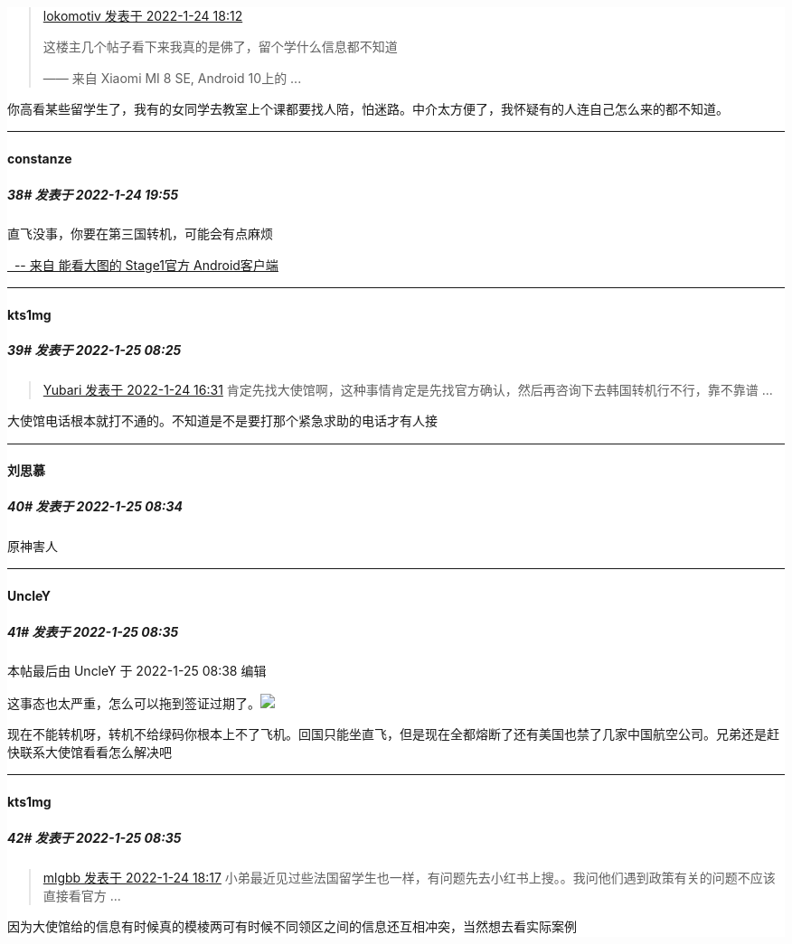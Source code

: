 <blockquote><a href="httphttps://bbs.saraba1st.com/2b/forum.php?mod=redirect&amp;goto=findpost&amp;pid=54415244&amp;ptid=2049054" target="_blank">lokomotiv 发表于 2022-1-24 18:12</a>

这楼主几个帖子看下来我真的是佛了，留个学什么信息都不知道

—— 来自 Xiaomi MI 8 SE, Android 10上的 ...</blockquote>
你高看某些留学生了，我有的女同学去教室上个课都要找人陪，怕迷路。中介太方便了，我怀疑有的人连自己怎么来的都不知道。

*****

####  constanze  
##### 38#       发表于 2022-1-24 19:55

直飞没事，你要在第三国转机，可能会有点麻烦

[  -- 来自 能看大图的 Stage1官方 Android客户端](https://www.coolapk.com/apk/140634)

*****

####  kts1mg  
##### 39#       发表于 2022-1-25 08:25

<blockquote><a href="httphttps://bbs.saraba1st.com/2b/forum.php?mod=redirect&amp;goto=findpost&amp;pid=54413963&amp;ptid=2049054" target="_blank">Yubari 发表于 2022-1-24 16:31</a>
肯定先找大使馆啊，这种事情肯定是先找官方确认，然后再咨询下去韩国转机行不行，靠不靠谱 ...</blockquote>
大使馆电话根本就打不通的。不知道是不是要打那个紧急求助的电话才有人接

*****

####  刘思慕  
##### 40#       发表于 2022-1-25 08:34

原神害人

*****

####  UncleY  
##### 41#       发表于 2022-1-25 08:35

 本帖最后由 UncleY 于 2022-1-25 08:38 编辑 

这事态也太严重，怎么可以拖到签证过期了。<img src="https://static.saraba1st.com/image/smiley/face2017/105.png" referrerpolicy="no-referrer">

现在不能转机呀，转机不给绿码你根本上不了飞机。回国只能坐直飞，但是现在全都熔断了还有美国也禁了几家中国航空公司。兄弟还是赶快联系大使馆看看怎么解决吧

*****

####  kts1mg  
##### 42#       发表于 2022-1-25 08:35

<blockquote><a href="httphttps://bbs.saraba1st.com/2b/forum.php?mod=redirect&amp;goto=findpost&amp;pid=54415303&amp;ptid=2049054" target="_blank">mlgbb 发表于 2022-1-24 18:17</a>
小弟最近见过些法国留学生也一样，有问题先去小红书上搜。。我问他们遇到政策有关的问题不应该直接看官方 ...</blockquote>
因为大使馆给的信息有时候真的模棱两可有时候不同领区之间的信息还互相冲突，当然想去看实际案例
